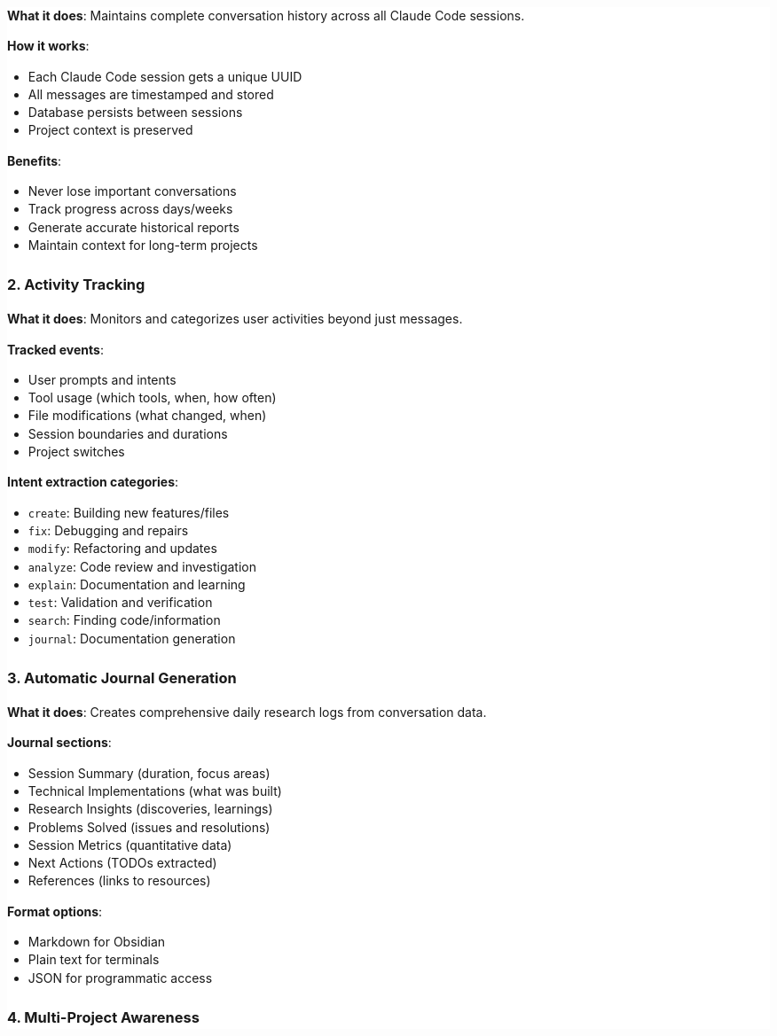 **What it does**: Maintains complete conversation history across all Claude Code sessions.

**How it works**:
- Each Claude Code session gets a unique UUID
- All messages are timestamped and stored
- Database persists between sessions
- Project context is preserved

**Benefits**:
- Never lose important conversations
- Track progress across days/weeks
- Generate accurate historical reports
- Maintain context for long-term projects

### 2. Activity Tracking

**What it does**: Monitors and categorizes user activities beyond just messages.

**Tracked events**:
- User prompts and intents
- Tool usage (which tools, when, how often)
- File modifications (what changed, when)
- Session boundaries and durations
- Project switches

**Intent extraction categories**:
- `create`: Building new features/files
- `fix`: Debugging and repairs
- `modify`: Refactoring and updates
- `analyze`: Code review and investigation
- `explain`: Documentation and learning
- `test`: Validation and verification
- `search`: Finding code/information
- `journal`: Documentation generation

### 3. Automatic Journal Generation

**What it does**: Creates comprehensive daily research logs from conversation data.

**Journal sections**:
- Session Summary (duration, focus areas)
- Technical Implementations (what was built)
- Research Insights (discoveries, learnings)
- Problems Solved (issues and resolutions)
- Session Metrics (quantitative data)
- Next Actions (TODOs extracted)
- References (links to resources)

**Format options**:
- Markdown for Obsidian
- Plain text for terminals
- JSON for programmatic access

### 4. Multi-Project Awareness
